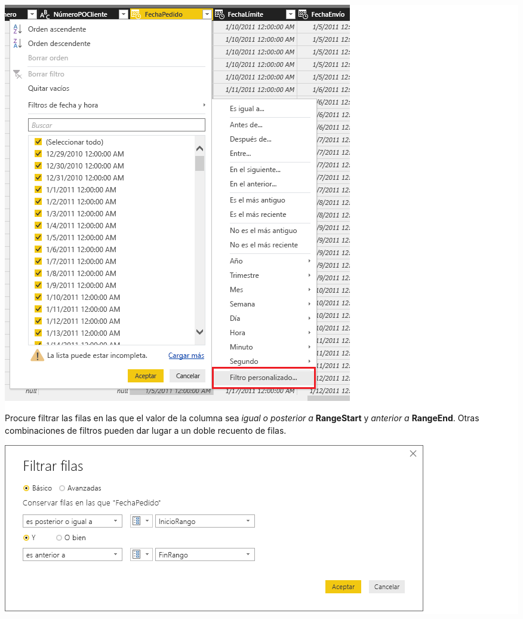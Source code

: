 ![Filtro personalizado](media/service-premium-incremental-refresh/custom-filter.png)

Procure filtrar las filas en las que el valor de la columna sea *igual o posterior a* **RangeStart** y *anterior a* **RangeEnd**. Otras combinaciones de filtros pueden dar lugar a un doble recuento de filas.

![Filtrar filas](media/service-premium-incremental-refresh/filter-rows.png)
